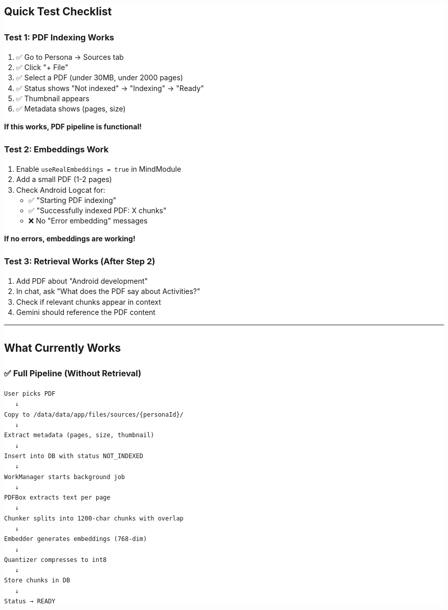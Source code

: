 
## Quick Test Checklist

### Test 1: PDF Indexing Works
1. ✅ Go to Persona → Sources tab
2. ✅ Click "+ File"
3. ✅ Select a PDF (under 30MB, under 2000 pages)
4. ✅ Status shows "Not indexed" → "Indexing" → "Ready"
5. ✅ Thumbnail appears
6. ✅ Metadata shows (pages, size)

**If this works, PDF pipeline is functional!**

### Test 2: Embeddings Work
1. Enable `useRealEmbeddings = true` in MindModule
2. Add a small PDF (1-2 pages)
3. Check Android Logcat for:
   - ✅ "Starting PDF indexing"
   - ✅ "Successfully indexed PDF: X chunks"
   - ❌ No "Error embedding" messages

**If no errors, embeddings are working!**

### Test 3: Retrieval Works (After Step 2)
1. Add PDF about "Android development"
2. In chat, ask "What does the PDF say about Activities?"
3. Check if relevant chunks appear in context
4. Gemini should reference the PDF content

---

## What Currently Works

### ✅ Full Pipeline (Without Retrieval)
```
User picks PDF
   ↓
Copy to /data/data/app/files/sources/{personaId}/
   ↓
Extract metadata (pages, size, thumbnail)
   ↓
Insert into DB with status NOT_INDEXED
   ↓
WorkManager starts background job
   ↓
PDFBox extracts text per page
   ↓
Chunker splits into 1200-char chunks with overlap
   ↓
Embedder generates embeddings (768-dim)
   ↓
Quantizer compresses to int8
   ↓
Store chunks in DB
   ↓
Status → READY
```
